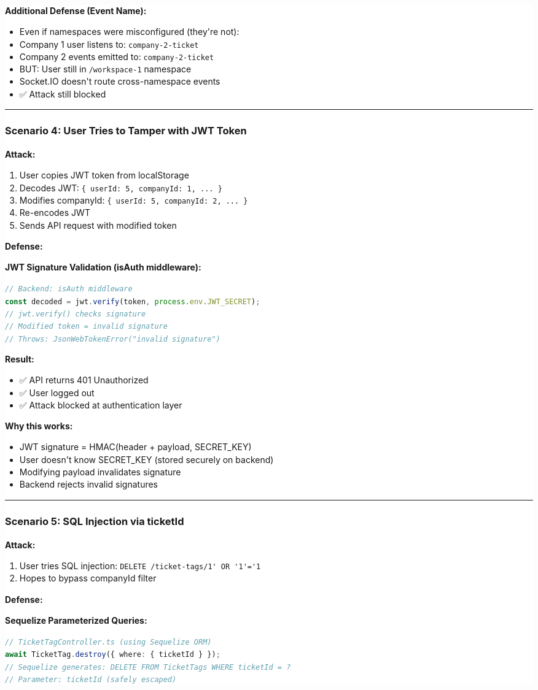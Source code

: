 **Additional Defense (Event Name):**
- Even if namespaces were misconfigured (they're not):
- Company 1 user listens to: `company-2-ticket`
- Company 2 events emitted to: `company-2-ticket`
- BUT: User still in `/workspace-1` namespace
- Socket.IO doesn't route cross-namespace events
- ✅ Attack still blocked

---

### Scenario 4: User Tries to Tamper with JWT Token

**Attack:**
1. User copies JWT token from localStorage
2. Decodes JWT: `{ userId: 5, companyId: 1, ... }`
3. Modifies companyId: `{ userId: 5, companyId: 2, ... }`
4. Re-encodes JWT
5. Sends API request with modified token

**Defense:**

**JWT Signature Validation (isAuth middleware):**
```typescript
// Backend: isAuth middleware
const decoded = jwt.verify(token, process.env.JWT_SECRET);
// jwt.verify() checks signature
// Modified token = invalid signature
// Throws: JsonWebTokenError("invalid signature")
```

**Result:**
- ✅ API returns 401 Unauthorized
- ✅ User logged out
- ✅ Attack blocked at authentication layer

**Why this works:**
- JWT signature = HMAC(header + payload, SECRET_KEY)
- User doesn't know SECRET_KEY (stored securely on backend)
- Modifying payload invalidates signature
- Backend rejects invalid signatures

---

### Scenario 5: SQL Injection via ticketId

**Attack:**
1. User tries SQL injection: `DELETE /ticket-tags/1' OR '1'='1`
2. Hopes to bypass companyId filter

**Defense:**

**Sequelize Parameterized Queries:**
```typescript
// TicketTagController.ts (using Sequelize ORM)
await TicketTag.destroy({ where: { ticketId } });
// Sequelize generates: DELETE FROM TicketTags WHERE ticketId = ?
// Parameter: ticketId (safely escaped)
```
